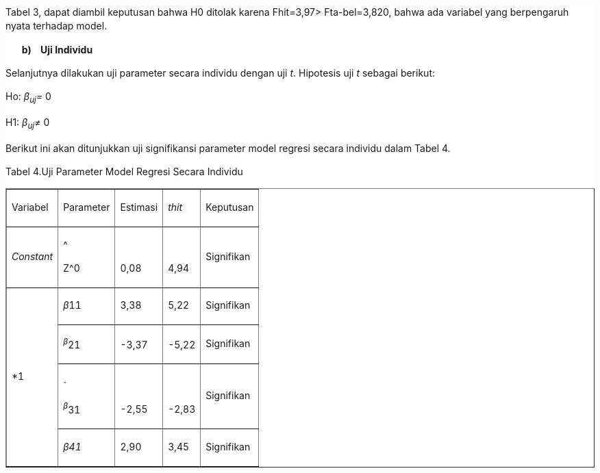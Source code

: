 <p><span class="font22">Tabel 3, dapat diambil keputusan bahwa H</span><span class="font18">0 </span><span class="font22">ditolak karena F</span><span class="font18">hit</span><span class="font22">=3,97&gt; F</span><span class="font18">ta-bel</span><span class="font22">=3,820, bahwa ada variabel yang berpengaruh nyata terhadap model.</span></p>
<ul style="list-style:none;"><li>
<p><span class="font22" style="font-weight:bold;">b) &nbsp;&nbsp;&nbsp;Uji Individu</span></p></li></ul>
<p><span class="font22">Selanjutnya dilakukan uji parameter secara individu dengan uji </span><span class="font22" style="font-style:italic;">t</span><span class="font22">. Hipotesis uji </span><span class="font22" style="font-style:italic;">t</span><span class="font22"> sebagai berikut:</span></p>
<p><span class="font22">H</span><span class="font18">o</span><span class="font22">: </span><span class="font3" style="font-style:italic;">β</span><span class="font17" style="font-style:italic;"><sub>uj</sub></span><span class="font3" style="font-style:italic;">=</span><span class="font21"> 0</span></p>
<p><span class="font22">H</span><span class="font18">1</span><span class="font22">: </span><span class="font3" style="font-style:italic;">β</span><span class="font17" style="font-style:italic;"><sub>uj</sub></span><span class="font3" style="font-style:italic;">≠</span><span class="font21"> 0</span></p>
<p><span class="font22">Berikut ini akan ditunjukkan uji signifikansi parameter model regresi secara individu dalam Tabel 4.</span></p>
<p><span class="font22">Tabel 4.Uji Parameter Model Regresi Secara Individu</span></p>
<table border="1">
<tr><td style="vertical-align:bottom;">
<p><span class="font20">Variabel</span></p></td><td style="vertical-align:bottom;">
<p><span class="font20">Parameter</span></p></td><td style="vertical-align:bottom;">
<p><span class="font20">Estimasi</span></p></td><td style="vertical-align:bottom;">
<p><span class="font20" style="font-style:italic;">t</span><span class="font17" style="font-style:italic;">hit</span></p></td><td style="vertical-align:bottom;">
<p><span class="font20">Keputusan</span></p></td></tr>
<tr><td style="vertical-align:middle;">
<p><span class="font20" style="font-style:italic;">Constant</span></p></td><td style="vertical-align:bottom;">
<p><span class="font17">^</span></p>
<p><span class="font25">Z^</span><span class="font17">0</span></p></td><td style="vertical-align:bottom;">
<p><span class="font20">0,08</span></p></td><td style="vertical-align:bottom;">
<p><span class="font20">4,94</span></p></td><td style="vertical-align:middle;">
<p><span class="font20">Signifikan</span></p></td></tr>
<tr><td rowspan="4" style="vertical-align:middle;">
<p><span class="font17">*1</span></p></td><td style="vertical-align:bottom;">
<p><span class="font5" style="font-style:italic;">β</span><span class="font17">11</span></p></td><td style="vertical-align:bottom;">
<p><span class="font20">3,38</span></p></td><td style="vertical-align:bottom;">
<p><span class="font20">5,22</span></p></td><td style="vertical-align:middle;">
<p><span class="font20">Signifikan</span></p></td></tr>
<tr><td style="vertical-align:bottom;">
<p><span class="font5" style="font-style:italic;"><sup>β</sup></span><span class="font17">21</span></p></td><td style="vertical-align:bottom;">
<p><span class="font20">-3,37</span></p></td><td style="vertical-align:bottom;">
<p><span class="font20">-5,22</span></p></td><td style="vertical-align:middle;">
<p><span class="font20">Signifikan</span></p></td></tr>
<tr><td style="vertical-align:bottom;">
<p><span class="font25"><sub>ˆ</sub></span></p>
<p><span class="font5" style="font-style:italic;"><sup>β</sup></span><span class="font17">31</span></p></td><td style="vertical-align:bottom;">
<p><span class="font20">-2,55</span></p></td><td style="vertical-align:bottom;">
<p><span class="font20">-2,83</span></p></td><td style="vertical-align:middle;">
<p><span class="font20">Signifikan</span></p></td></tr>
<tr><td style="vertical-align:bottom;">
<p><span class="font5" style="font-style:italic;">β</span><span class="font17" style="font-style:italic;">41</span></p></td><td style="vertical-align:bottom;">
<p><span class="font20">2,90</span></p></td><td style="vertical-align:bottom;">
<p><span class="font20">3,45</span></p></td><td style="vertical-align:middle;">
<p><span class="font20">Signifikan</span></p></td></tr>
